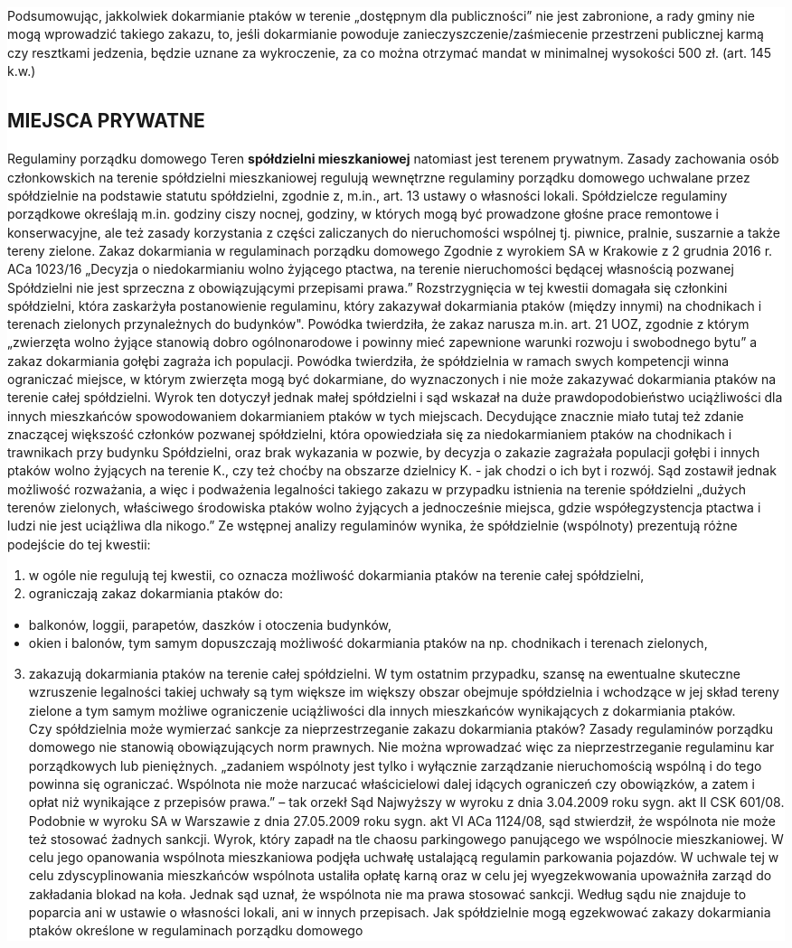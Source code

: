 Podsumowując, jakkolwiek dokarmianie ptaków w terenie „dostępnym dla publiczności” nie jest zabronione, a rady gminy nie mogą wprowadzić takiego zakazu, to, jeśli dokarmianie powoduje zanieczyszczenie/zaśmiecenie przestrzeni publicznej karmą czy resztkami jedzenia, będzie uznane za wykroczenie, za co można otrzymać mandat w minimalnej wysokości 500 zł. (art. 145 k.w.)

## MIEJSCA PRYWATNE

Regulaminy porządku domowego 
Teren **spółdzielni mieszkaniowej** natomiast jest terenem prywatnym. Zasady zachowania osób członkowskich na terenie spółdzielni mieszkaniowej regulują wewnętrzne regulaminy porządku domowego uchwalane przez spółdzielnie na podstawie statutu spółdzielni, zgodnie z, m.in., art. 13 ustawy o własności lokali. Spółdzielcze regulaminy porządkowe określają m.in. godziny ciszy nocnej, godziny, w których mogą być prowadzone głośne prace remontowe i konserwacyjne, ale też zasady korzystania z części zaliczanych do nieruchomości wspólnej tj. piwnice, pralnie, suszarnie a także tereny zielone. 
Zakaz dokarmiania w regulaminach porządku domowego
Zgodnie z wyrokiem SA w Krakowie z 2 grudnia 2016 r. ACa 1023/16 „Decyzja o niedokarmianiu wolno żyjącego ptactwa, na terenie nieruchomości będącej własnością pozwanej Spółdzielni nie jest sprzeczna z obowiązującymi przepisami prawa.” Rozstrzygnięcia w tej kwestii domagała się członkini spółdzielni, która zaskarżyła postanowienie regulaminu, który zakazywał dokarmiania ptaków (między innymi) na chodnikach i terenach zielonych przynależnych do budynków". Powódka twierdziła, że zakaz narusza m.in. art. 21 UOZ, zgodnie z którym „zwierzęta wolno żyjące stanowią dobro ogólnonarodowe i powinny mieć zapewnione warunki rozwoju i swobodnego bytu” a zakaz dokarmiania gołębi zagraża ich populacji. Powódka twierdziła, że spółdzielnia w ramach swych kompetencji winna ograniczać miejsce, w którym zwierzęta mogą być dokarmiane, do wyznaczonych i nie może zakazywać dokarmiania ptaków na terenie całej spółdzielni. 
Wyrok ten dotyczył jednak małej spółdzielni i sąd wskazał na duże prawdopodobieństwo uciążliwości dla innych mieszkańców spowodowaniem dokarmianiem ptaków w tych miejscach. Decydujące znacznie miało tutaj też zdanie znaczącej większość członków pozwanej spółdzielni, która opowiedziała się za niedokarmianiem ptaków na chodnikach i trawnikach przy budynku Spółdzielni, oraz brak wykazania w pozwie, by decyzja o zakazie zagrażała populacji gołębi i innych ptaków wolno żyjących na terenie K., czy też choćby na obszarze dzielnicy K. - jak chodzi o ich byt i rozwój. Sąd zostawił jednak możliwość rozważania, a więc i podważenia legalności takiego zakazu w przypadku istnienia na terenie spółdzielni „dużych terenów zielonych, właściwego środowiska ptaków wolno żyjących a jednocześnie miejsca, gdzie współegzystencja ptactwa i ludzi nie jest uciążliwa dla nikogo.” 
Ze wstępnej analizy regulaminów wynika, że spółdzielnie (wspólnoty) prezentują różne podejście do tej kwestii: 

1. w ogóle nie regulują tej kwestii, co oznacza możliwość dokarmiania ptaków na terenie całej spółdzielni,
2. ograniczają zakaz dokarmiania ptaków do:

* balkonów, loggii, parapetów, daszków i otoczenia budynków, 
* okien i balonów,
  tym samym dopuszczają możliwość dokarmiania ptaków na np. chodnikach i terenach zielonych,

3. zakazują dokarmiania ptaków na terenie całej spółdzielni.
   W tym ostatnim przypadku, szansę na ewentualne skuteczne wzruszenie legalności takiej uchwały są tym większe im większy obszar obejmuje spółdzielnia i wchodzące w jej skład tereny zielone a tym samym możliwe ograniczenie uciążliwości dla innych mieszkańców wynikających z dokarmiania ptaków.\
   Czy spółdzielnia może wymierzać sankcje za nieprzestrzeganie zakazu dokarmiania ptaków? 
   Zasady regulaminów porządku domowego nie stanowią obowiązujących norm prawnych. Nie można wprowadzać więc za nieprzestrzeganie regulaminu kar porządkowych lub pieniężnych.
   „zadaniem wspólnoty jest tylko i wyłącznie zarządzanie nieruchomością wspólną i do tego powinna się ograniczać. Wspólnota nie może narzucać właścicielowi dalej idących ograniczeń czy obowiązków, a zatem i opłat niż wynikające z przepisów prawa.” – tak orzekł Sąd Najwyższy w wyroku z dnia 3.04.2009 roku sygn. akt II CSK 601/08. 
   Podobnie w wyroku SA w Warszawie z dnia 27.05.2009 roku sygn. akt VI ACa 1124/08, sąd stwierdził, że wspólnota nie może też stosować żadnych sankcji. Wyrok, który zapadł na tle chaosu parkingowego panującego we wspólnocie mieszkaniowej. W celu jego opanowania wspólnota mieszkaniowa podjęła uchwałę ustalającą regulamin parkowania pojazdów. W uchwale tej w celu zdyscyplinowania mieszkańców wspólnota ustaliła opłatę karną oraz w celu jej wyegzekwowania upoważniła zarząd do zakładania blokad na koła. Jednak sąd uznał, że wspólnota nie ma prawa stosować sankcji. Według sądu nie znajduje to poparcia ani w ustawie o własności lokali, ani w innych przepisach.
   Jak spółdzielnie mogą egzekwować zakazy dokarmiania ptaków określone w regulaminach porządku domowego